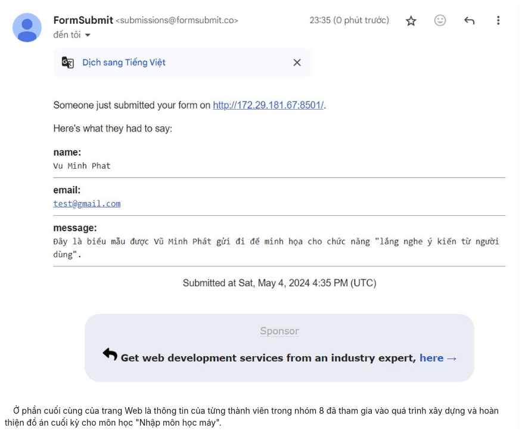 ![Hình 4.1.3.2: Email của người dùng đã đến được tài khoản của nhóm.](./figures/home/homepage_part_3_email_2.jpg)

&emsp;Ở phần cuối cùng của trang Web là thông tin của từng thành viên trong nhóm 8 đã tham gia vào quá trình xây dựng và hoàn thiện đồ án cuối kỳ cho môn học "Nhập môn học máy".
